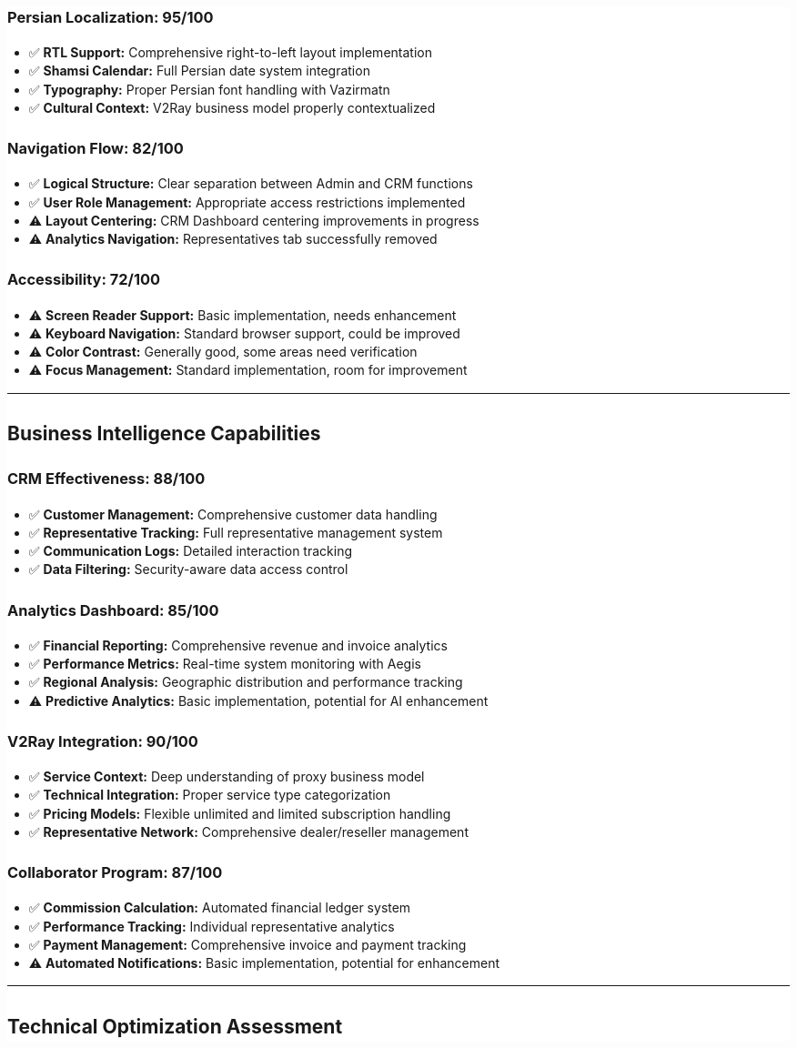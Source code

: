 ### Persian Localization: 95/100
- ✅ **RTL Support:** Comprehensive right-to-left layout implementation
- ✅ **Shamsi Calendar:** Full Persian date system integration
- ✅ **Typography:** Proper Persian font handling with Vazirmatn
- ✅ **Cultural Context:** V2Ray business model properly contextualized

### Navigation Flow: 82/100
- ✅ **Logical Structure:** Clear separation between Admin and CRM functions
- ✅ **User Role Management:** Appropriate access restrictions implemented
- ⚠️ **Layout Centering:** CRM Dashboard centering improvements in progress
- ⚠️ **Analytics Navigation:** Representatives tab successfully removed

### Accessibility: 72/100
- ⚠️ **Screen Reader Support:** Basic implementation, needs enhancement
- ⚠️ **Keyboard Navigation:** Standard browser support, could be improved
- ⚠️ **Color Contrast:** Generally good, some areas need verification
- ⚠️ **Focus Management:** Standard implementation, room for improvement

---

## Business Intelligence Capabilities

### CRM Effectiveness: 88/100
- ✅ **Customer Management:** Comprehensive customer data handling
- ✅ **Representative Tracking:** Full representative management system
- ✅ **Communication Logs:** Detailed interaction tracking
- ✅ **Data Filtering:** Security-aware data access control

### Analytics Dashboard: 85/100
- ✅ **Financial Reporting:** Comprehensive revenue and invoice analytics
- ✅ **Performance Metrics:** Real-time system monitoring with Aegis
- ✅ **Regional Analysis:** Geographic distribution and performance tracking
- ⚠️ **Predictive Analytics:** Basic implementation, potential for AI enhancement

### V2Ray Integration: 90/100
- ✅ **Service Context:** Deep understanding of proxy business model
- ✅ **Technical Integration:** Proper service type categorization
- ✅ **Pricing Models:** Flexible unlimited and limited subscription handling
- ✅ **Representative Network:** Comprehensive dealer/reseller management

### Collaborator Program: 87/100
- ✅ **Commission Calculation:** Automated financial ledger system
- ✅ **Performance Tracking:** Individual representative analytics
- ✅ **Payment Management:** Comprehensive invoice and payment tracking
- ⚠️ **Automated Notifications:** Basic implementation, potential for enhancement

---

## Technical Optimization Assessment
